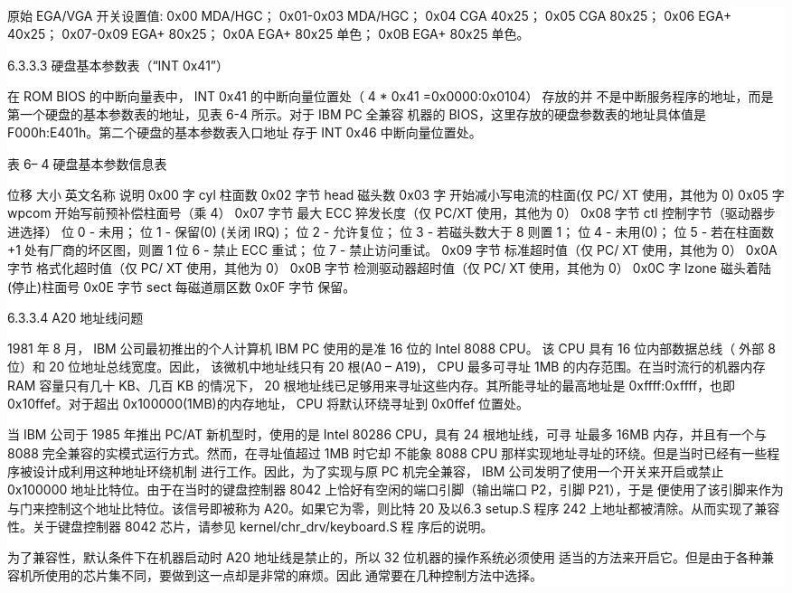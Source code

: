 原始 EGA/VGA 开关设置值:
0x00 MDA/HGC； 0x01-0x03 MDA/HGC；
0x04 CGA 40x25； 0x05 CGA 80x25；
0x06 EGA+ 40x25； 0x07-0x09 EGA+ 80x25；
0x0A EGA+ 80x25 单色； 0x0B EGA+ 80x25 单色。

6.3.3.3 硬盘基本参数表（“INT 0x41”）

在 ROM BIOS 的中断向量表中， INT 0x41 的中断向量位置处（ 4 * 0x41 =0x0000:0x0104） 存放的并
不是中断服务程序的地址，而是第一个硬盘的基本参数表的地址，见表 6-4 所示。对于 IBM PC 全兼容
机器的 BIOS，这里存放的硬盘参数表的地址具体值是 F000h:E401h。第二个硬盘的基本参数表入口地址
存于 INT 0x46 中断向量位置处。

表 6– 4 硬盘基本参数信息表

位移 大小 英文名称 说明
0x00 字 cyl 柱面数
0x02 字节 head 磁头数
0x03 字 开始减小写电流的柱面(仅 PC/ XT 使用，其他为 0)
0x05 字 wpcom 开始写前预补偿柱面号（乘 4）
0x07 字节 最大 ECC 猝发长度（仅 PC/XT 使用，其他为 0）
0x08 字节 ctl
控制字节（驱动器步进选择）
位 0 - 未用； 位 1 - 保留(0) (关闭 IRQ)；
位 2 - 允许复位； 位 3 - 若磁头数大于 8 则置 1；
位 4 - 未用(0)； 位 5 - 若在柱面数+1 处有厂商的坏区图，则置 1
位 6 - 禁止 ECC 重试； 位 7 - 禁止访问重试。
0x09 字节 标准超时值（仅 PC/ XT 使用，其他为 0）
0x0A 字节 格式化超时值（仅 PC/ XT 使用，其他为 0）
0x0B 字节 检测驱动器超时值（仅 PC/ XT 使用，其他为 0）
0x0C 字 lzone 磁头着陆(停止)柱面号
0x0E 字节 sect 每磁道扇区数
0x0F 字节 保留。

6.3.3.4 A20 地址线问题

1981 年 8 月， IBM 公司最初推出的个人计算机 IBM PC 使用的是准 16 位的 Intel 8088 CPU。 该 CPU
具有 16 位内部数据总线（ 外部 8 位）和 20 位地址总线宽度。因此， 该微机中地址线只有 20 根(A0 – A19)，
CPU 最多可寻址 1MB 的内存范围。在当时流行的机器内存 RAM 容量只有几十 KB、几百 KB 的情况下，
20 根地址线已足够用来寻址这些内存。其所能寻址的最高地址是 0xffff:0xffff，也即 0x10ffef。对于超出
0x100000(1MB)的内存地址， CPU 将默认环绕寻址到 0x0ffef 位置处。

当 IBM 公司于 1985 年推出 PC/AT 新机型时，使用的是 Intel 80286 CPU，具有 24 根地址线，可寻
址最多 16MB 内存，并且有一个与 8088 完全兼容的实模式运行方式。然而，在寻址值超过 1MB 时它却
不能象 8088 CPU 那样实现地址寻址的环绕。但是当时已经有一些程序被设计成利用这种地址环绕机制
进行工作。因此，为了实现与原 PC 机完全兼容， IBM 公司发明了使用一个开关来开启或禁止 0x100000
地址比特位。由于在当时的键盘控制器 8042 上恰好有空闲的端口引脚（输出端口 P2，引脚 P21），于是
便使用了该引脚来作为与门来控制这个地址比特位。该信号即被称为 A20。如果它为零，则比特 20 及以6.3 setup.S 程序
242
上地址都被清除。从而实现了兼容性。关于键盘控制器 8042 芯片，请参见 kernel/chr_drv/keyboard.S 程
序后的说明。

为了兼容性，默认条件下在机器启动时 A20 地址线是禁止的，所以 32 位机器的操作系统必须使用
适当的方法来开启它。但是由于各种兼容机所使用的芯片集不同，要做到这一点却是非常的麻烦。因此
通常要在几种控制方法中选择。
